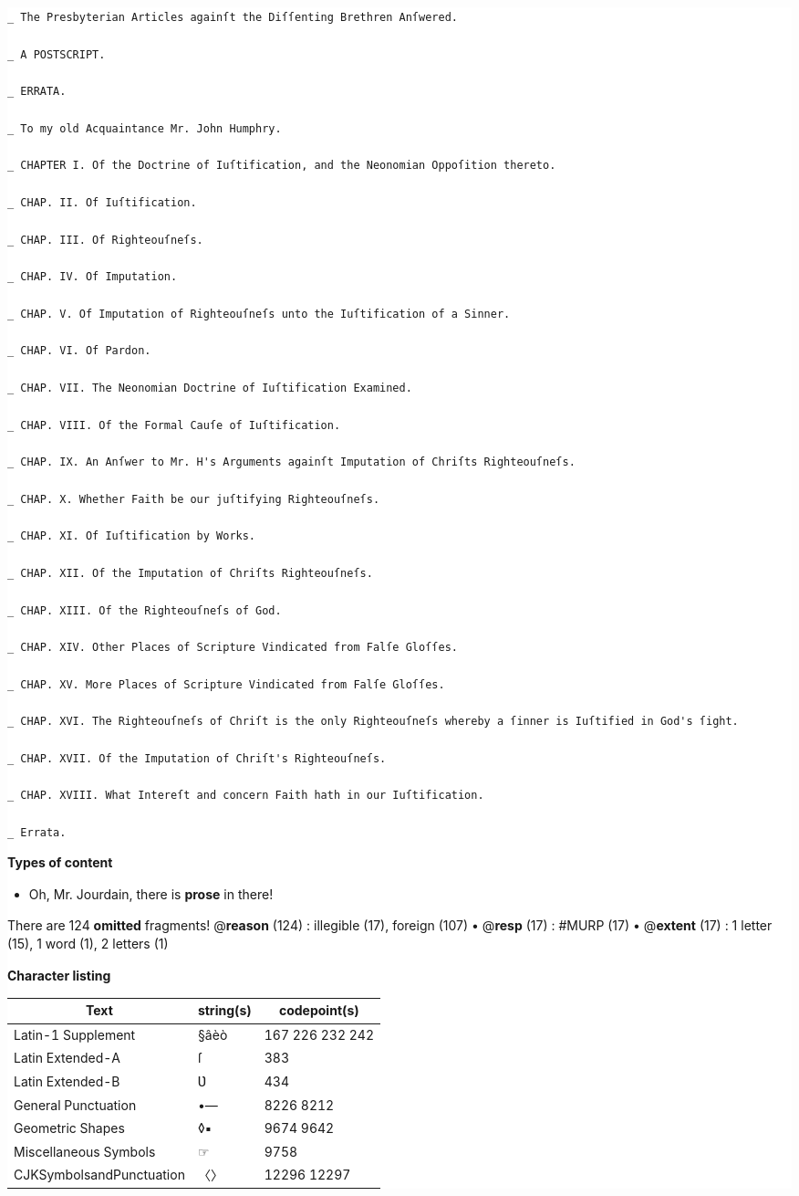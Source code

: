     _ The Presbyterian Articles againſt the Diſſenting Brethren Anſwered.

    _ A POSTSCRIPT.

    _ ERRATA.

    _ To my old Acquaintance Mr. John Humphry.

    _ CHAPTER I. Of the Doctrine of Iuſtification, and the Neonomian Oppoſition thereto.

    _ CHAP. II. Of Iuſtification.

    _ CHAP. III. Of Righteouſneſs.

    _ CHAP. IV. Of Imputation.

    _ CHAP. V. Of Imputation of Righteouſneſs unto the Iuſtification of a Sinner.

    _ CHAP. VI. Of Pardon.

    _ CHAP. VII. The Neonomian Doctrine of Iuſtification Examined.

    _ CHAP. VIII. Of the Formal Cauſe of Iuſtification.

    _ CHAP. IX. An Anſwer to Mr. H's Arguments againſt Imputation of Chriſts Righteouſneſs.

    _ CHAP. X. Whether Faith be our juſtifying Righteouſneſs.

    _ CHAP. XI. Of Iuſtification by Works.

    _ CHAP. XII. Of the Imputation of Chriſts Righteouſneſs.

    _ CHAP. XIII. Of the Righteouſneſs of God.

    _ CHAP. XIV. Other Places of Scripture Vindicated from Falſe Gloſſes.

    _ CHAP. XV. More Places of Scripture Vindicated from Falſe Gloſſes.

    _ CHAP. XVI. The Righteouſneſs of Chriſt is the only Righteouſneſs whereby a ſinner is Iuſtified in God's ſight.

    _ CHAP. XVII. Of the Imputation of Chriſt's Righteouſneſs.

    _ CHAP. XVIII. What Intereſt and concern Faith hath in our Iuſtification.

    _ Errata.

**Types of content**

  * Oh, Mr. Jourdain, there is **prose** in there!

There are 124 **omitted** fragments! 
 @__reason__ (124) : illegible (17), foreign (107)  •  @__resp__ (17) : #MURP (17)  •  @__extent__ (17) : 1 letter (15), 1 word (1), 2 letters (1)

**Character listing**


|Text|string(s)|codepoint(s)|
|---|---|---|
|Latin-1 Supplement|§âèò|167 226 232 242|
|Latin Extended-A|ſ|383|
|Latin Extended-B|Ʋ|434|
|General Punctuation|•—|8226 8212|
|Geometric Shapes|◊▪|9674 9642|
|Miscellaneous Symbols|☞|9758|
|CJKSymbolsandPunctuation|〈〉|12296 12297|
